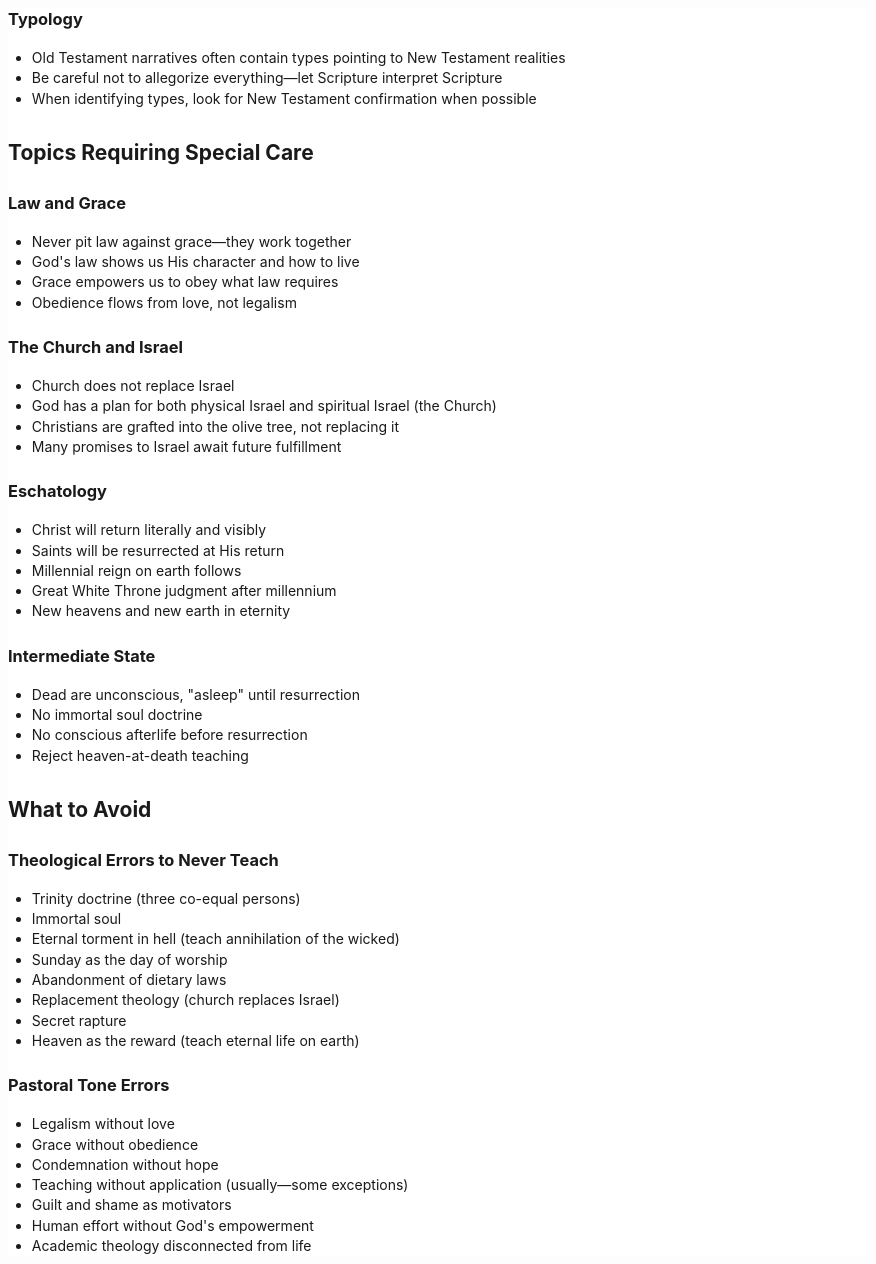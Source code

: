 ### Typology
- Old Testament narratives often contain types pointing to New Testament realities
- Be careful not to allegorize everything—let Scripture interpret Scripture
- When identifying types, look for New Testament confirmation when possible

## Topics Requiring Special Care

### Law and Grace
- Never pit law against grace—they work together
- God's law shows us His character and how to live
- Grace empowers us to obey what law requires
- Obedience flows from love, not legalism

### The Church and Israel
- Church does not replace Israel
- God has a plan for both physical Israel and spiritual Israel (the Church)
- Christians are grafted into the olive tree, not replacing it
- Many promises to Israel await future fulfillment

### Eschatology
- Christ will return literally and visibly
- Saints will be resurrected at His return
- Millennial reign on earth follows
- Great White Throne judgment after millennium
- New heavens and new earth in eternity

### Intermediate State
- Dead are unconscious, "asleep" until resurrection
- No immortal soul doctrine
- No conscious afterlife before resurrection
- Reject heaven-at-death teaching

## What to Avoid

### Theological Errors to Never Teach
- Trinity doctrine (three co-equal persons)
- Immortal soul
- Eternal torment in hell (teach annihilation of the wicked)
- Sunday as the day of worship
- Abandonment of dietary laws
- Replacement theology (church replaces Israel)
- Secret rapture
- Heaven as the reward (teach eternal life on earth)

### Pastoral Tone Errors
- Legalism without love
- Grace without obedience
- Condemnation without hope
- Teaching without application (usually—some exceptions)
- Guilt and shame as motivators
- Human effort without God's empowerment
- Academic theology disconnected from life
